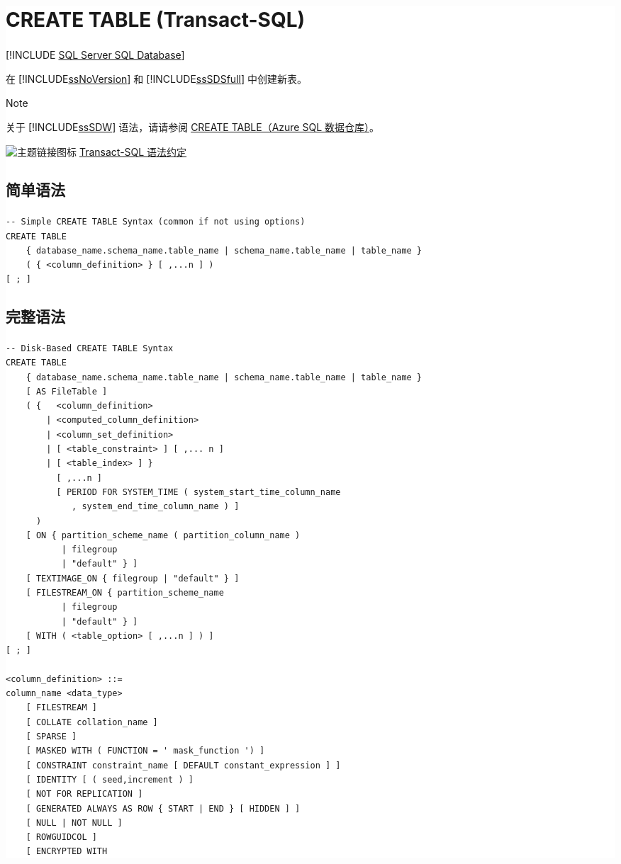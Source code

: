 # <a name="create-table-transact-sql"></a>CREATE TABLE (Transact-SQL)

[!INCLUDE [SQL Server SQL Database](../../includes/applies-to-version/sql-asdb.md)]

在 [!INCLUDE[ssNoVersion](../../includes/ssnoversion-md.md)] 和 [!INCLUDE[ssSDSfull](../../includes/sssdsfull-md.md)] 中创建新表。

> [!NOTE]
> 关于 [!INCLUDE[ssSDW](../../includes/sssdw-md.md)] 语法，请请参阅 [CREATE TABLE（Azure SQL 数据仓库）](../../t-sql/statements/create-table-azure-sql-data-warehouse.md)。

![主题链接图标](../../database-engine/configure-windows/media/topic-link.gif "“主题链接”图标") [Transact-SQL 语法约定](../../t-sql/language-elements/transact-sql-syntax-conventions-transact-sql.md)

## <a name="simple-syntax"></a>简单语法

```
-- Simple CREATE TABLE Syntax (common if not using options)
CREATE TABLE
    { database_name.schema_name.table_name | schema_name.table_name | table_name }
    ( { <column_definition> } [ ,...n ] )
[ ; ]
```

## <a name="full-syntax"></a>完整语法

```
-- Disk-Based CREATE TABLE Syntax
CREATE TABLE
    { database_name.schema_name.table_name | schema_name.table_name | table_name }
    [ AS FileTable ]
    ( {   <column_definition>
        | <computed_column_definition>
        | <column_set_definition>
        | [ <table_constraint> ] [ ,... n ]
        | [ <table_index> ] }
          [ ,...n ]
          [ PERIOD FOR SYSTEM_TIME ( system_start_time_column_name
             , system_end_time_column_name ) ]
      )
    [ ON { partition_scheme_name ( partition_column_name )
           | filegroup
           | "default" } ]
    [ TEXTIMAGE_ON { filegroup | "default" } ]
    [ FILESTREAM_ON { partition_scheme_name
           | filegroup
           | "default" } ]
    [ WITH ( <table_option> [ ,...n ] ) ]
[ ; ]
  
<column_definition> ::=
column_name <data_type>
    [ FILESTREAM ]
    [ COLLATE collation_name ]
    [ SPARSE ]
    [ MASKED WITH ( FUNCTION = ' mask_function ') ]
    [ CONSTRAINT constraint_name [ DEFAULT constant_expression ] ]
    [ IDENTITY [ ( seed,increment ) ]
    [ NOT FOR REPLICATION ]
    [ GENERATED ALWAYS AS ROW { START | END } [ HIDDEN ] ]
    [ NULL | NOT NULL ]
    [ ROWGUIDCOL ]
    [ ENCRYPTED WITH
```